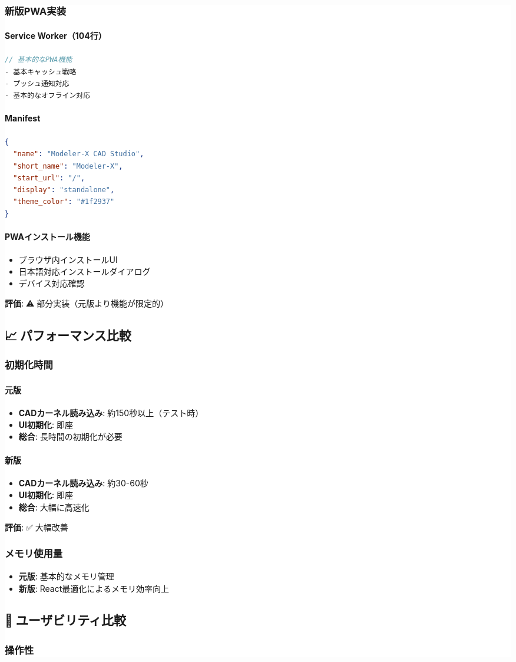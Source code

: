 ### 新版PWA実装

#### Service Worker（104行）
```javascript
// 基本的なPWA機能
- 基本キャッシュ戦略
- プッシュ通知対応
- 基本的なオフライン対応
```

#### Manifest
```json
{
  "name": "Modeler-X CAD Studio",
  "short_name": "Modeler-X",
  "start_url": "/",
  "display": "standalone",
  "theme_color": "#1f2937"
}
```

#### PWAインストール機能
- ブラウザ内インストールUI
- 日本語対応インストールダイアログ
- デバイス対応確認

**評価**: ⚠️ 部分実装（元版より機能が限定的）

## 📈 パフォーマンス比較

### 初期化時間

#### 元版
- **CADカーネル読み込み**: 約150秒以上（テスト時）
- **UI初期化**: 即座
- **総合**: 長時間の初期化が必要

#### 新版  
- **CADカーネル読み込み**: 約30-60秒
- **UI初期化**: 即座
- **総合**: 大幅に高速化

**評価**: ✅ 大幅改善

### メモリ使用量
- **元版**: 基本的なメモリ管理
- **新版**: React最適化によるメモリ効率向上

## 🎯 ユーザビリティ比較

### 操作性
